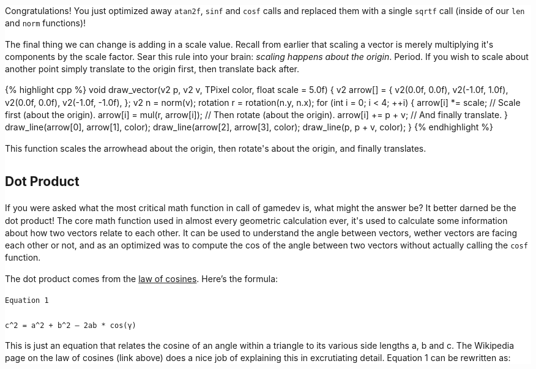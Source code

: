 Congratulations! You just optimized away `atan2f`, `sinf` and `cosf` calls and replaced them with a single `sqrtf` call (inside of our `len` and `norm` functions)!

The final thing we can change is adding in a scale value. Recall from earlier that scaling a vector is merely multiplying it's components by the scale factor. Sear this rule into your brain: *scaling happens about the origin*. Period. If you wish to scale about another point simply translate to the origin first, then translate back after.

{% highlight cpp %}
void draw_vector(v2 p, v2 v, TPixel color, float scale = 5.0f)
{
	v2 arrow[] = {
		v2(0.0f, 0.0f),
		v2(-1.0f, 1.0f),
		v2(0.0f, 0.0f),
		v2(-1.0f, -1.0f),
	};
	v2 n = norm(v);
	rotation r = rotation(n.y, n.x);
	for (int i = 0; i < 4; ++i) {
		arrow[i] *= scale;           // Scale first (about the origin).
		arrow[i] = mul(r, arrow[i]); // Then rotate (about the origin).
		arrow[i] += p + v;           // And finally translate.
	}
	draw_line(arrow[0], arrow[1], color);
	draw_line(arrow[2], arrow[3], color);
	draw_line(p, p + v, color);
}
{% endhighlight %}

This function scales the arrowhead about the origin, then rotate's about the origin, and finally translates.

## Dot Product

If you were asked what the most critical math function in call of gamedev is, what might the answer be? It better darned be the dot product! The core math function used in almost every geometric calculation ever, it's used to calculate some information about how two vectors relate to each other. It can be used to understand the angle between vectors, wether vectors are facing each other or not, and as an optimized was to compute the cos of the angle between two vectors without actually calling the `cosf` function.

The dot product comes from the [law of cosines](http://en.wikipedia.org/wiki/Law_of_cosines). Here’s the formula:

```
Equation 1

c^2 = a^2 + b^2 – 2ab * cos(γ)
```

This is just an equation that relates the cosine of an angle within a triangle to its various side lengths a, b and c. The Wikipedia page on the law of cosines (link above) does a nice job of explaining this in excrutiating detail. Equation 1 can be rewritten as:
